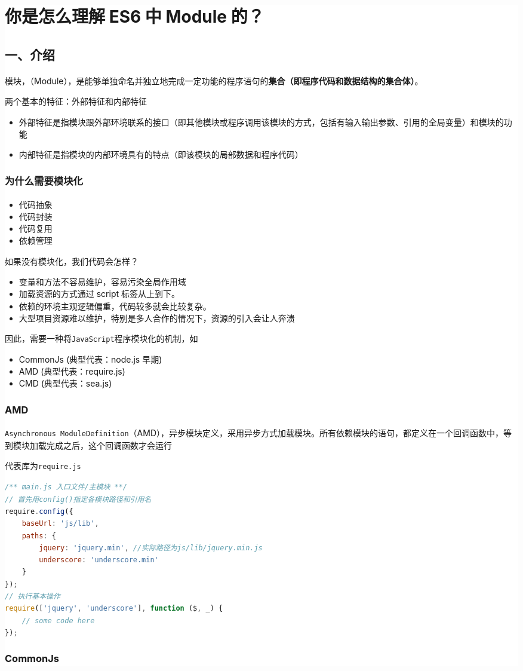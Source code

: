 # 你是怎么理解 ES6 中 Module 的？

## 一、介绍

模块，（Module），是能够单独命名并独立地完成一定功能的程序语句的**集合（即程序代码和数据结构的集合体）**。

两个基本的特征：外部特征和内部特征

- 外部特征是指模块跟外部环境联系的接口（即其他模块或程序调用该模块的方式，包括有输入输出参数、引用的全局变量）和模块的功能

- 内部特征是指模块的内部环境具有的特点（即该模块的局部数据和程序代码）

### 为什么需要模块化

- 代码抽象
- 代码封装
- 代码复用
- 依赖管理

如果没有模块化，我们代码会怎样？

- 变量和方法不容易维护，容易污染全局作用域
- 加载资源的方式通过 script 标签从上到下。
- 依赖的环境主观逻辑偏重，代码较多就会比较复杂。
- 大型项目资源难以维护，特别是多人合作的情况下，资源的引入会让人奔溃

因此，需要一种将`JavaScript`程序模块化的机制，如

- CommonJs (典型代表：node.js 早期)
- AMD (典型代表：require.js)
- CMD (典型代表：sea.js)

### AMD

`Asynchronous ModuleDefinition`（AMD），异步模块定义，采用异步方式加载模块。所有依赖模块的语句，都定义在一个回调函数中，等到模块加载完成之后，这个回调函数才会运行

代表库为`require.js`

```js
/** main.js 入口文件/主模块 **/
// 首先用config()指定各模块路径和引用名
require.config({
	baseUrl: 'js/lib',
	paths: {
		jquery: 'jquery.min', //实际路径为js/lib/jquery.min.js
		underscore: 'underscore.min'
	}
});
// 执行基本操作
require(['jquery', 'underscore'], function ($, _) {
	// some code here
});
```

### CommonJs

